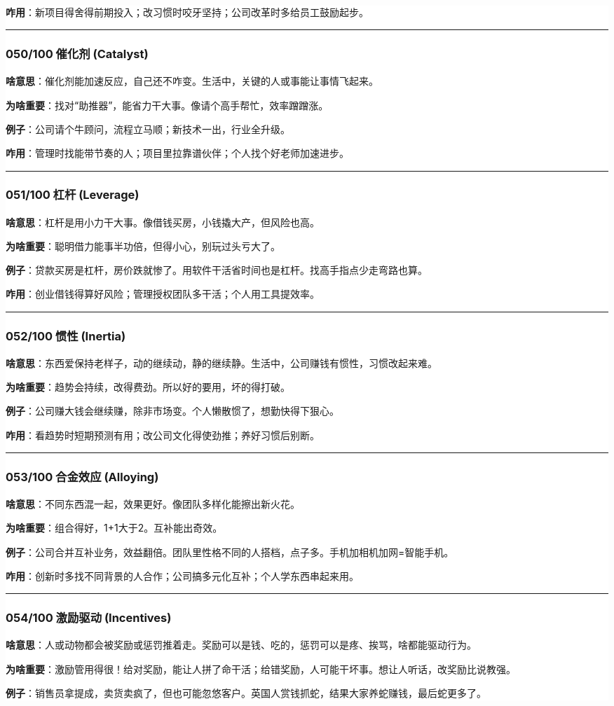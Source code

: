**咋用**：新项目得舍得前期投入；改习惯时咬牙坚持；公司改革时多给员工鼓励起步。

---

### 050/100 催化剂 (Catalyst)

**啥意思**：催化剂能加速反应，自己还不咋变。生活中，关键的人或事能让事情飞起来。

**为啥重要**：找对“助推器”，能省力干大事。像请个高手帮忙，效率蹭蹭涨。

**例子**：公司请个牛顾问，流程立马顺；新技术一出，行业全升级。

**咋用**：管理时找能带节奏的人；项目里拉靠谱伙伴；个人找个好老师加速进步。

---

### 051/100 杠杆 (Leverage)

**啥意思**：杠杆是用小力干大事。像借钱买房，小钱撬大产，但风险也高。

**为啥重要**：聪明借力能事半功倍，但得小心，别玩过头亏大了。

**例子**：贷款买房是杠杆，房价跌就惨了。用软件干活省时间也是杠杆。找高手指点少走弯路也算。

**咋用**：创业借钱得算好风险；管理授权团队多干活；个人用工具提效率。

---

### 052/100 惯性 (Inertia)

**啥意思**：东西爱保持老样子，动的继续动，静的继续静。生活中，公司赚钱有惯性，习惯改起来难。

**为啥重要**：趋势会持续，改得费劲。所以好的要用，坏的得打破。

**例子**：公司赚大钱会继续赚，除非市场变。个人懒散惯了，想勤快得下狠心。

**咋用**：看趋势时短期预测有用；改公司文化得使劲推；养好习惯后别断。

---

### 053/100 合金效应 (Alloying)

**啥意思**：不同东西混一起，效果更好。像团队多样化能擦出新火花。

**为啥重要**：组合得好，1+1大于2。互补能出奇效。

**例子**：公司合并互补业务，效益翻倍。团队里性格不同的人搭档，点子多。手机加相机加网=智能手机。

**咋用**：创新时多找不同背景的人合作；公司搞多元化互补；个人学东西串起来用。

---

### 054/100 激励驱动 (Incentives)

**啥意思**：人或动物都会被奖励或惩罚推着走。奖励可以是钱、吃的，惩罚可以是疼、挨骂，啥都能驱动行为。

**为啥重要**：激励管用得很！给对奖励，能让人拼了命干活；给错奖励，人可能干坏事。想让人听话，改奖励比说教强。

**例子**：销售员拿提成，卖货卖疯了，但也可能忽悠客户。英国人赏钱抓蛇，结果大家养蛇赚钱，最后蛇更多了。
